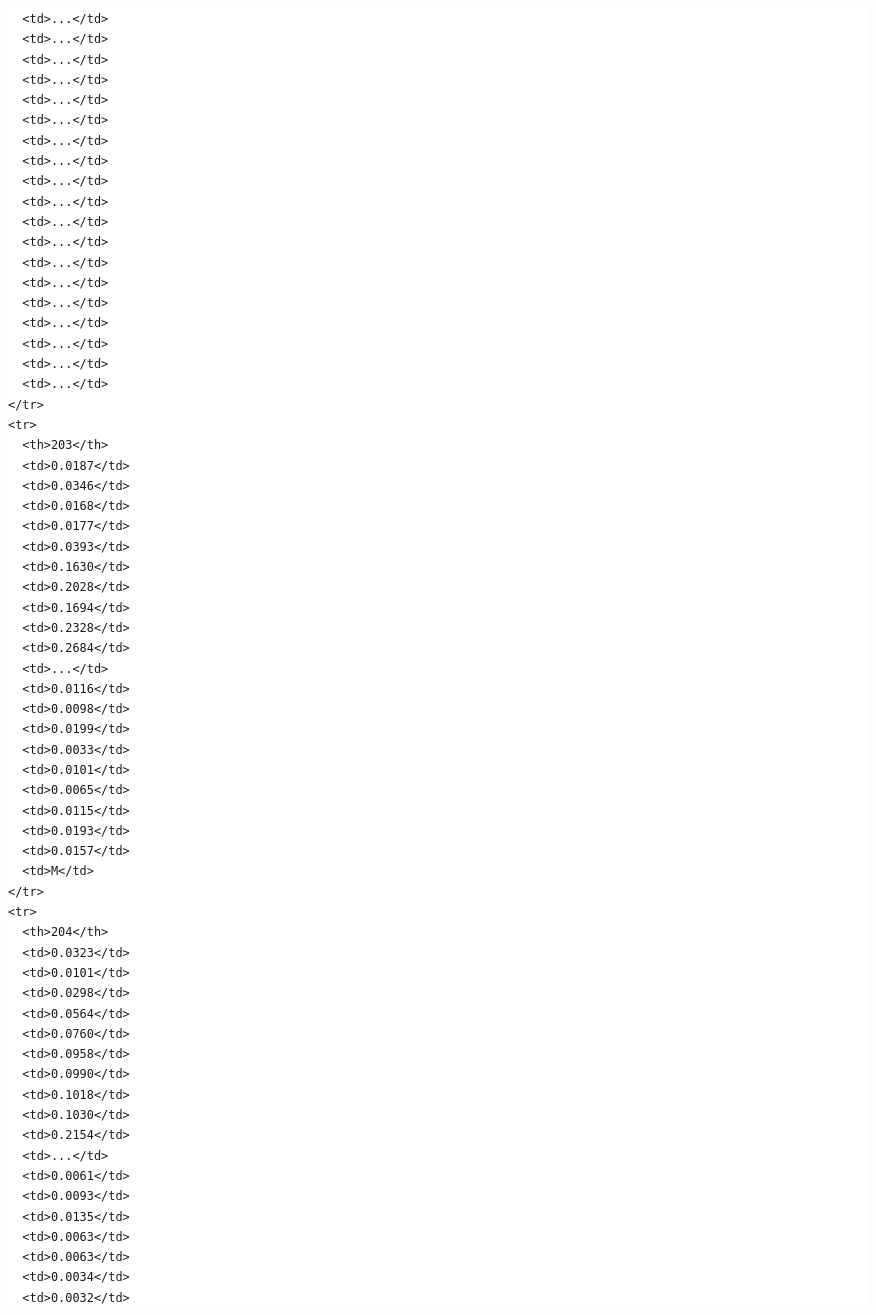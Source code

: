       <td>...</td>
      <td>...</td>
      <td>...</td>
      <td>...</td>
      <td>...</td>
      <td>...</td>
      <td>...</td>
      <td>...</td>
      <td>...</td>
      <td>...</td>
      <td>...</td>
      <td>...</td>
      <td>...</td>
      <td>...</td>
      <td>...</td>
      <td>...</td>
      <td>...</td>
      <td>...</td>
      <td>...</td>
    </tr>
    <tr>
      <th>203</th>
      <td>0.0187</td>
      <td>0.0346</td>
      <td>0.0168</td>
      <td>0.0177</td>
      <td>0.0393</td>
      <td>0.1630</td>
      <td>0.2028</td>
      <td>0.1694</td>
      <td>0.2328</td>
      <td>0.2684</td>
      <td>...</td>
      <td>0.0116</td>
      <td>0.0098</td>
      <td>0.0199</td>
      <td>0.0033</td>
      <td>0.0101</td>
      <td>0.0065</td>
      <td>0.0115</td>
      <td>0.0193</td>
      <td>0.0157</td>
      <td>M</td>
    </tr>
    <tr>
      <th>204</th>
      <td>0.0323</td>
      <td>0.0101</td>
      <td>0.0298</td>
      <td>0.0564</td>
      <td>0.0760</td>
      <td>0.0958</td>
      <td>0.0990</td>
      <td>0.1018</td>
      <td>0.1030</td>
      <td>0.2154</td>
      <td>...</td>
      <td>0.0061</td>
      <td>0.0093</td>
      <td>0.0135</td>
      <td>0.0063</td>
      <td>0.0063</td>
      <td>0.0034</td>
      <td>0.0032</td>
